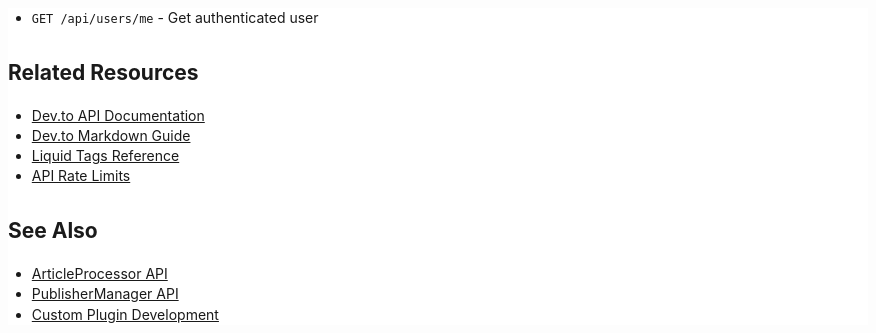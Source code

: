 - `GET /api/users/me` - Get authenticated user

## Related Resources

- [Dev.to API Documentation](https://developers.forem.com/api/v1)
- [Dev.to Markdown Guide](https://dev.to/p/markdown_basics)
- [Liquid Tags Reference](https://dev.to/p/liquid_tags)
- [API Rate Limits](https://developers.forem.com/api/#section/Rate-limiting)

## See Also

- [ArticleProcessor API](../processor.md)
- [PublisherManager API](../publisher.md)
- [Custom Plugin Development](./custom.md)
